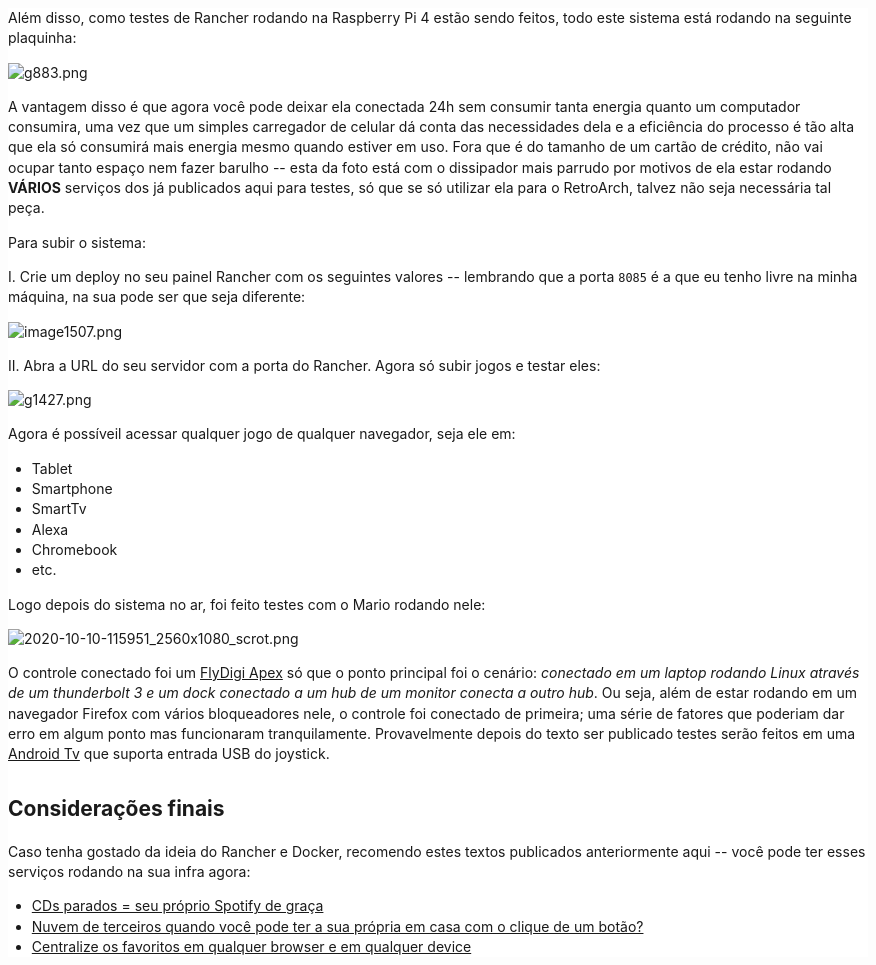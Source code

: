 Além disso, como testes de Rancher rodando na Raspberry Pi 4 estão sendo feitos, todo este sistema está rodando na seguinte plaquinha:

![g883.png](https://cdn.hashnode.com/res/hashnode/image/upload/v1602358352516/KCj_8LdjR.png)

A vantagem disso é que agora você pode deixar ela conectada 24h sem consumir tanta energia quanto um computador consumira, uma vez que um simples carregador de celular dá conta das necessidades dela e a eficiência do processo é tão alta que ela só consumirá mais energia mesmo quando estiver em uso. Fora que é do tamanho de um cartão de crédito, não vai ocupar tanto espaço nem fazer barulho -- esta da foto está com o dissipador mais parrudo por motivos de ela estar rodando **VÁRIOS** serviços dos já publicados aqui para testes, só que se só utilizar ela para o RetroArch, talvez não seja necessária tal peça.

Para subir o sistema:

I. Crie um deploy no seu painel Rancher com os seguintes valores -- lembrando que a porta `8085` é a que eu tenho livre na minha máquina, na sua pode ser que seja diferente:

![image1507.png](https://cdn.hashnode.com/res/hashnode/image/upload/v1602364052298/ExCSxqlPg.png)

II. Abra a URL do seu servidor com a porta do Rancher. Agora só subir jogos e testar eles:

![g1427.png](https://cdn.hashnode.com/res/hashnode/image/upload/v1602363938233/Xm7rHw9nc.png)

Agora é possíveil acessar qualquer jogo de qualquer navegador, seja ele em:

- Tablet
- Smartphone
- SmartTv
- Alexa
- Chromebook
- etc.

Logo depois do sistema no ar, foi feito testes com o Mario rodando nele:

![2020-10-10-115951_2560x1080_scrot.png](https://cdn.hashnode.com/res/hashnode/image/upload/v1602355064244/zLoSF_SBV.png)

O controle conectado foi um [FlyDigi Apex](https://www.flydigi.com/en/apex) só que o ponto principal foi o cenário: *conectado em um laptop rodando Linux através de um thunderbolt 3 e um dock conectado a um hub de um monitor conecta a outro hub*. Ou seja, além de estar rodando em um navegador Firefox com vários bloqueadores nele, o controle foi conectado de primeira; uma série de fatores que poderiam dar erro em algum ponto mas funcionaram tranquilamente. Provavelmente depois do texto ser publicado testes serão feitos em uma [Android Tv](https://www.aliexpress.com/i/4000318907479.html) que suporta entrada USB do joystick.

## Considerações finais

Caso tenha gostado da ideia do Rancher e Docker, recomendo estes textos publicados anteriormente aqui -- você pode ter esses serviços rodando na sua infra agora:

- [CDs parados = seu próprio Spotify de graça](https://fazenda.hashnode.dev/cds-parados-seu-proprio-spotify-de-graca)
- [Nuvem de terceiros quando você pode ter a sua própria em casa com o clique de um botão?](https://fazenda.hashnode.dev/nuvem-de-terceiros-quando-voce-pode-ter-a-sua-propria-em-casa-com-o-clique-de-um-botao)
- [Centralize os favoritos em qualquer browser e em qualquer device](https://fazenda.hashnode.dev/centralize-os-favoritos-em-qualquer-browser-e-em-qualquer-device)
